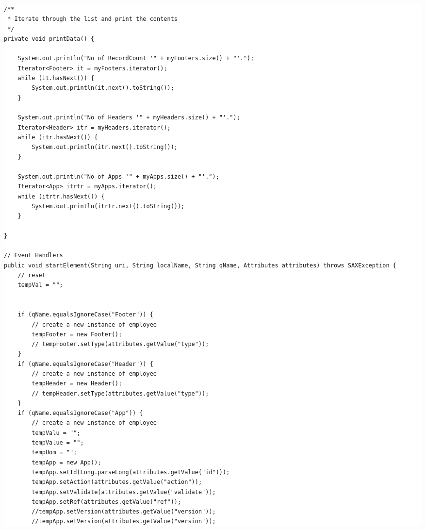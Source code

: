 	/**
	 * Iterate through the list and print the contents
	 */
	private void printData() {

		System.out.println("No of RecordCount '" + myFooters.size() + "'.");
		Iterator<Footer> it = myFooters.iterator();
		while (it.hasNext()) {
			System.out.println(it.next().toString());
		}

		System.out.println("No of Headers '" + myHeaders.size() + "'.");
		Iterator<Header> itr = myHeaders.iterator();
		while (itr.hasNext()) {
			System.out.println(itr.next().toString());
		}

		System.out.println("No of Apps '" + myApps.size() + "'.");
		Iterator<App> itrtr = myApps.iterator();
		while (itrtr.hasNext()) {
			System.out.println(itrtr.next().toString());
		}

	}

	// Event Handlers
	public void startElement(String uri, String localName, String qName, Attributes attributes) throws SAXException {
		// reset
		tempVal = "";
		

		if (qName.equalsIgnoreCase("Footer")) {
			// create a new instance of employee
			tempFooter = new Footer();
			// tempFooter.setType(attributes.getValue("type"));
		}
		if (qName.equalsIgnoreCase("Header")) {
			// create a new instance of employee
			tempHeader = new Header();
			// tempHeader.setType(attributes.getValue("type"));
		}
		if (qName.equalsIgnoreCase("App")) {
			// create a new instance of employee
			tempValu = "";
			tempValue = "";
			tempUom = "";
			tempApp = new App();
			tempApp.setId(Long.parseLong(attributes.getValue("id")));
			tempApp.setAction(attributes.getValue("action"));
			tempApp.setValidate(attributes.getValue("validate"));
			tempApp.setRef(attributes.getValue("ref"));
			//tempApp.setVersion(attributes.getValue("version"));
			//tempApp.setVersion(attributes.getValue("version"));
		